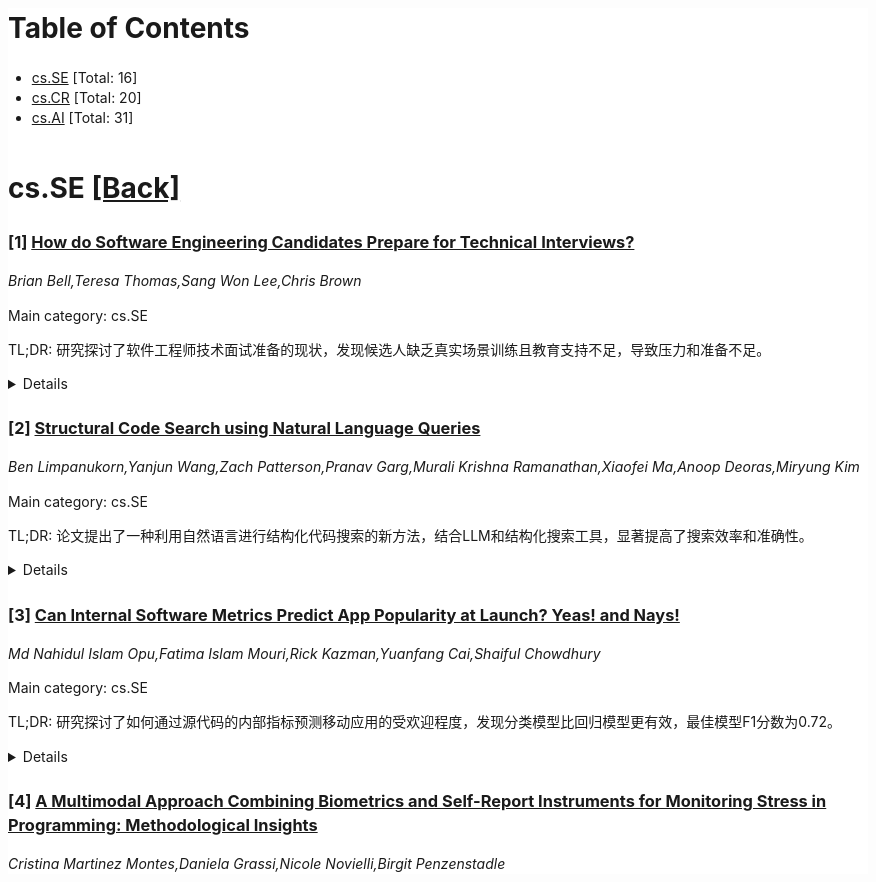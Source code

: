 <div id=toc></div>

# Table of Contents

- [cs.SE](#cs.SE) [Total: 16]
- [cs.CR](#cs.CR) [Total: 20]
- [cs.AI](#cs.AI) [Total: 31]


<div id='cs.SE'></div>

# cs.SE [[Back]](#toc)

### [1] [How do Software Engineering Candidates Prepare for Technical Interviews?](https://arxiv.org/abs/2507.02068)
*Brian Bell,Teresa Thomas,Sang Won Lee,Chris Brown*

Main category: cs.SE

TL;DR: 研究探讨了软件工程师技术面试准备的现状，发现候选人缺乏真实场景训练且教育支持不足，导致压力和准备不足。


<details><summary>Details</summary></details>


### [2] [Structural Code Search using Natural Language Queries](https://arxiv.org/abs/2507.02107)
*Ben Limpanukorn,Yanjun Wang,Zach Patterson,Pranav Garg,Murali Krishna Ramanathan,Xiaofei Ma,Anoop Deoras,Miryung Kim*

Main category: cs.SE

TL;DR: 论文提出了一种利用自然语言进行结构化代码搜索的新方法，结合LLM和结构化搜索工具，显著提高了搜索效率和准确性。


<details><summary>Details</summary></details>


### [3] [Can Internal Software Metrics Predict App Popularity at Launch? Yeas! and Nays!](https://arxiv.org/abs/2507.02110)
*Md Nahidul Islam Opu,Fatima Islam Mouri,Rick Kazman,Yuanfang Cai,Shaiful Chowdhury*

Main category: cs.SE

TL;DR: 研究探讨了如何通过源代码的内部指标预测移动应用的受欢迎程度，发现分类模型比回归模型更有效，最佳模型F1分数为0.72。


<details><summary>Details</summary></details>


### [4] [A Multimodal Approach Combining Biometrics and Self-Report Instruments for Monitoring Stress in Programming: Methodological Insights](https://arxiv.org/abs/2507.02118)
*Cristina Martinez Montes,Daniela Grassi,Nicole Novielli,Birgit Penzenstadle*

